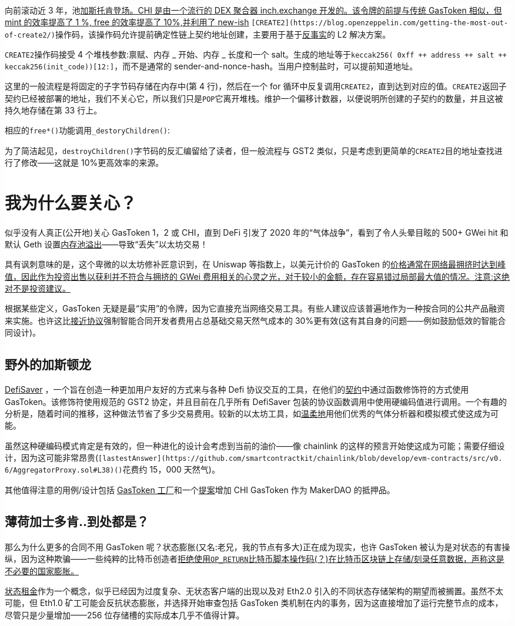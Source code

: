 向前滚动近 3 年，池[加斯托肯登场。CHI 是由一个流行的 DEX 聚合器 inch.exchange 开发的。该令牌的前提与传统 GasToken 相似，但 mint 的效率提高了 1 %, free 的效率提高了 10%,并利用了 new-ish](https://github.com/CryptoManiacsZone/chi/blob/master/contracts/ChiToken.sol) `[CREATE2](https://blog.openzeppelin.com/getting-the-most-out-of-create2/)`操作码，该操作码允许提前确定性链上契约地址创建，主要用于基于[反事实](https://blog.openzeppelin.com/getting-the-most-out-of-create2/)的 L2 解决方案。

`CREATE2`操作码接受 4 个堆栈参数:禀赋、内存 _ 开始、内存 _ 长度和一个 salt。生成的地址等于`keccak256( 0xff ++ address ++ salt ++ keccak256(init_code))[12:]`，而不是通常的 sender-and-nonce-hash。当用户控制盐时，可以提前知道地址。

这里的一般流程是将固定的子字节码存储在内存中(第 4 行)，然后在一个 for 循环中反复调用`CREATE2`，直到达到对应的值。`CREATE2`返回子契约已经被部署的地址，我们不关心它，所以我们只是`POP`它离开堆栈。维护一个偏移计数器，以便说明所创建的子契约的数量，并且这被持久地存储在第 33 行上。

相应的`free*()`功能调用`_destoryChildren()`:

为了简洁起见，`destroyChildren()`字节码的反汇编留给了读者，但一般流程与 GST2 类似，只是考虑到更简单的`CREATE2`目的地址查找进行了修改——这就是 10%更高效率的来源。

# 我为什么要关心？

似乎没有人真正(公开地)关心 GasToken 1，2 或 CHI，直到 DeFi 引发了 2020 年的“气体战争”，看到了令人头晕目眩的 500+ GWei hit 和默认 Geth 设置[内存池溢出](https://www.blocknative.com/blog/mempool-forensics)——导致“丢失”以太坊交易！

具有讽刺意味的是，这个卑微的以太坊修补匠意识到，在 Uniswap 等指数上，以美元计价的 GasToken 的[价格通常在网络最拥挤时达到峰值，因此作为投资出售以获利并不符合与拥挤的 GWei 费用相关的心灵之光，对于较小的金额，存在容易错过局部最大值的情况。注意:这绝对不是投资建议。](https://info.uniswap.org/pair/0x27C64bDCA05D79F6Ee32c3e981dC5153d9D794CD)

根据某些定义，GasToken 无疑是最“实用”的令牌，因为它直接充当网络交易工具。有些人建议应该普遍地作为一种按合同的公共产品融资来实施。也许这比[接近协议](https://insights.deribit.com/market-research/transaction-fee-economics-in-near/)强制智能合同开发者费用占总基础交易天然气成本的 30%更有效(这有其自身的问题——例如鼓励低效的智能合同设计)。

## 野外的加斯顿龙

[DefiSaver](https://defisaver.com/) ，一个旨在创造一种更加用户友好的方式来与各种 Defi 协议交互的工具，在他们的[契约](https://github.com/DecenterApps/defisaver-contracts/blob/master/contracts/utils/GasBurner.sol)中通过函数修饰符的方式使用 GasToken。该修饰符使用规范的 GST2 协定，并且目前在几乎所有 DefiSaver 包装的协议函数调用中使用硬编码值进行调用。一个有趣的分析是，随着时间的推移，这种做法节省了多少交易费用。较新的以太坊工具，如[温柔地](https://tenderly.co/)用他们优秀的气体分析器和模拟模式使这成为可能。

虽然这种硬编码模式肯定是有效的，但一种进化的设计会考虑到当前的油价——像 chainlink 的这样的预言开始使这成为可能；需要仔细设计，因为这可能非常昂贵(`[lastestAnswer](https://github.com/smartcontractkit/chainlink/blob/develop/evm-contracts/src/v0.6/AggregatorProxy.sol#L38)()`花费约 15，000 天然气)。

其他值得注意的用例/设计包括 [GasToken 工厂](https://blog.polymath.network/turning-smart-contracts-into-gastoken-factories-3e947f664e8b)和一个[提案](https://forum.makerdao.com/t/chi-chi-gastoken-collateral-onboarding-application/3126/28)增加 CHI GasToken 作为 MakerDAO 的抵押品。

## 薄荷加士多肯..到处都是？

那么为什么更多的合同不用 GasToken 呢？状态膨胀(又名:老兄，我的节点有多大)正在成为现实，也许 GasToken 被认为是对状态的有害操纵，因为这种欺骗——一些纯粹的比特币创造者[拒绝使用`OP_RETURN`比特币脚本操作码(？)在比特币区块链上存储/刻录任意数据，声称这是不必要的国家膨胀。](https://news.bitcoin.com/veriblock-captured-close-to-60-of-btcs-op-return-transactions-in-2019/)

[状态租金](https://ethresear.ch/t/ethereum-state-rent-for-eth-1-x-pre-eip-document/4378)作为一个概念，似乎已经因为过度复杂、无状态客户端的出现以及对 Eth2.0 引入的不同状态存储架构的期望而被搁置。虽然不太可能，但 Eth1.0 矿工可能会反抗状态膨胀，并选择开始审查包括 GasToken 类机制在内的事务，因为这直接增加了运行完整节点的成本，尽管只是少量增加——256 位存储槽的实际成本几乎不值得计算。
